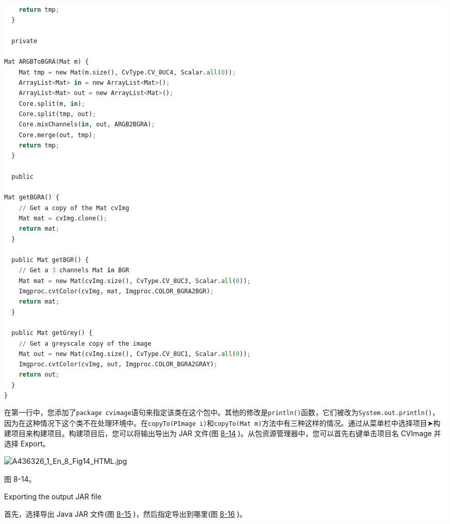 ```py
    return tmp;
  }

  private

Mat ARGBToBGRA(Mat m) {
    Mat tmp = new Mat(m.size(), CvType.CV_8UC4, Scalar.all(0));
    ArrayList<Mat> in = new ArrayList<Mat>();
    ArrayList<Mat> out = new ArrayList<Mat>();
    Core.split(m, in);
    Core.split(tmp, out);
    Core.mixChannels(in, out, ARGB2BGRA);
    Core.merge(out, tmp);
    return tmp;
  }

  public

Mat getBGRA() {
    // Get a copy of the Mat cvImg
    Mat mat = cvImg.clone();
    return mat;
  }

  public Mat getBGR() {
    // Get a 3 channels Mat in BGR
    Mat mat = new Mat(cvImg.size(), CvType.CV_8UC3, Scalar.all(0));
    Imgproc.cvtColor(cvImg, mat, Imgproc.COLOR_BGRA2BGR);
    return mat;
  }

  public Mat getGrey() {
    // Get a greyscale copy of the image
    Mat out = new Mat(cvImg.size(), CvType.CV_8UC1, Scalar.all(0));
    Imgproc.cvtColor(cvImg, out, Imgproc.COLOR_BGRA2GRAY);
    return out;
  }
}

```

在第一行中，您添加了`package cvimage`语句来指定该类在这个包中。其他的修改是`println()`函数，它们被改为`System.out.println()`，因为在这种情况下这个类不在处理环境中。在`copyTo(PImage i)`和`copyTo(Mat m)`方法中有三种这样的情况。通过从菜单栏中选择项目➤构建项目来构建项目。构建项目后，您可以将输出导出为 JAR 文件(图 [8-14](#Fig14) )。从包资源管理器中，您可以首先右键单击项目名 CVImage 并选择 Export。

![A436326_1_En_8_Fig14_HTML.jpg](A436326_1_En_8_Fig14_HTML.jpg)

图 8-14。

Exporting the output JAR file

首先，选择导出 Java JAR 文件(图 [8-15](#Fig15) )，然后指定导出到哪里(图 [8-16](#Fig16) )。
